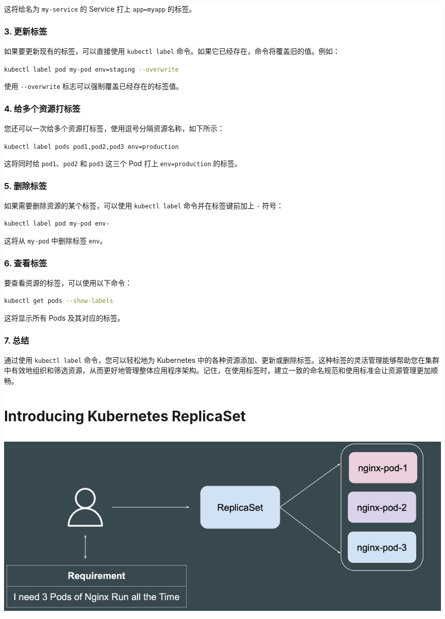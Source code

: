 这将给名为 `my-service` 的 Service 打上 `app=myapp` 的标签。

### 3. 更新标签

如果要更新现有的标签，可以直接使用 `kubectl label` 命令。如果它已经存在，命令将覆盖旧的值。例如：

```bash
kubectl label pod my-pod env=staging --overwrite
```

使用 `--overwrite` 标志可以强制覆盖已经存在的标签值。

### 4. 给多个资源打标签

您还可以一次给多个资源打标签，使用逗号分隔资源名称，如下所示：

```bash
kubectl label pods pod1,pod2,pod3 env=production
```

这将同时给 `pod1`、`pod2` 和 `pod3` 这三个 Pod 打上 `env=production` 的标签。

### 5. 删除标签

如果需要删除资源的某个标签，可以使用 `kubectl label` 命令并在标签键前加上 `-` 符号：

```bash
kubectl label pod my-pod env-
```

这将从 `my-pod` 中删除标签 `env`。

### 6. 查看标签

要查看资源的标签，可以使用以下命令：

```bash
kubectl get pods --show-labels
```

这将显示所有 Pods 及其对应的标签。

### 7. 总结

通过使用 `kubectl label` 命令，您可以轻松地为 Kubernetes 中的各种资源添加、更新或删除标签。这种标签的灵活管理能够帮助您在集群中有效地组织和筛选资源，从而更好地管理整体应用程序架构。记住，在使用标签时，建立一致的命名规范和使用标准会让资源管理更加顺畅。

# Introducing Kubernetes ReplicaSet
![图片描述](../domain2-workloads-scheduling/img/img.png)
--- 